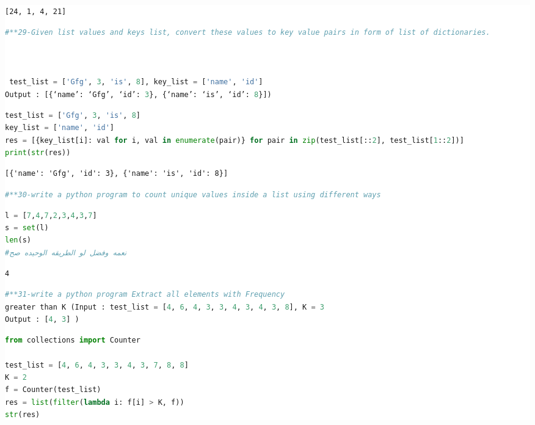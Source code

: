     [24, 1, 4, 21]
    


```python
#**29-Given list values and keys list, convert these values to key value pairs in form of list of dictionaries.



 test_list = ['Gfg', 3, 'is', 8], key_list = ['name', 'id']
Output : [{‘name’: ‘Gfg’, ‘id’: 3}, {‘name’: ‘is’, ‘id’: 8}])
```


```python
test_list = ['Gfg', 3, 'is', 8]
key_list = ['name', 'id']
res = [{key_list[i]: val for i, val in enumerate(pair)} for pair in zip(test_list[::2], test_list[1::2])]
print(str(res))

```

    [{'name': 'Gfg', 'id': 3}, {'name': 'is', 'id': 8}]
    


```python
#**30-write a python program to count unique values inside a list using different ways
```


```python
l = [7,4,7,2,3,4,3,7]
s = set(l)
len(s)
#نعمه وفضل لو الطريقه الوحيده صح
```




    4




```python
#**31-write a python program Extract all elements with Frequency
greater than K (Input : test_list = [4, 6, 4, 3, 3, 4, 3, 4, 3, 8], K = 3 
Output : [4, 3] )
```


```python
from collections import Counter
 
test_list = [4, 6, 4, 3, 3, 4, 3, 7, 8, 8]
K = 2
f = Counter(test_list)
res = list(filter(lambda i: f[i] > K, f))
str(res)
```
